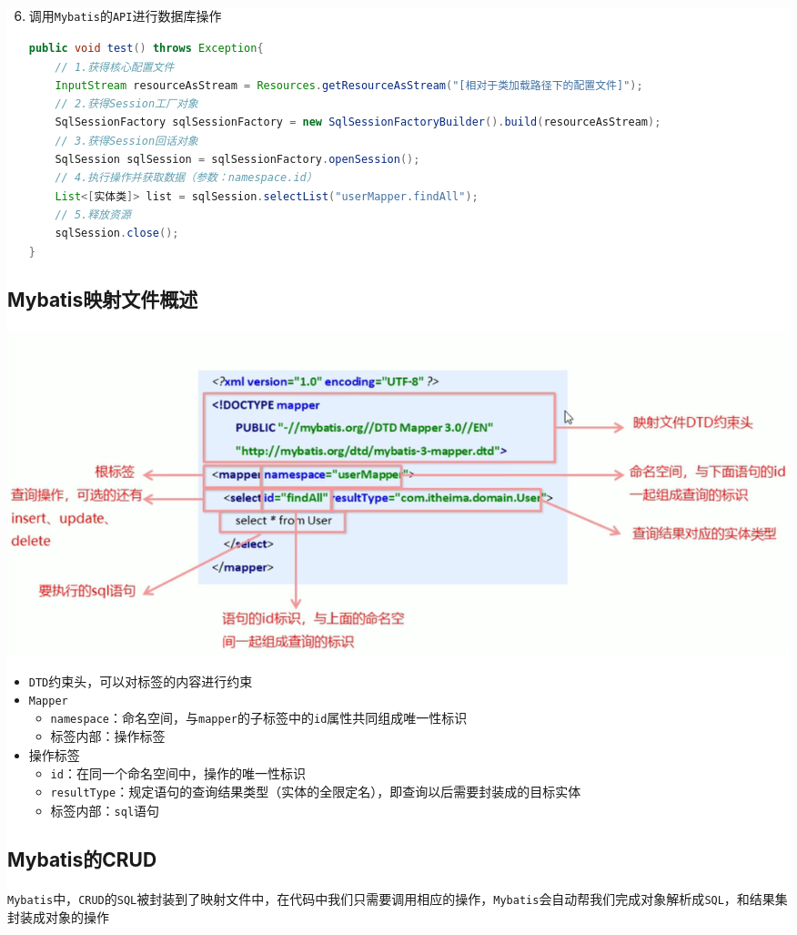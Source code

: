 6. 调用`Mybatis`的`API`进行数据库操作

   ```java
   public void test() throws Exception{
       // 1.获得核心配置文件
       InputStream resourceAsStream = Resources.getResourceAsStream("[相对于类加载路径下的配置文件]");
       // 2.获得Session工厂对象
       SqlSessionFactory sqlSessionFactory = new SqlSessionFactoryBuilder().build(resourceAsStream);
       // 3.获得Session回话对象
       SqlSession sqlSession = sqlSessionFactory.openSession();
       // 4.执行操作并获取数据（参数：namespace.id）
       List<[实体类]> list = sqlSession.selectList("userMapper.findAll");
       // 5.释放资源
       sqlSession.close();
   }
   ```

## Mybatis映射文件概述

![Mybatis映射文件概述](Mybatis映射文件概述.png)

- `DTD`约束头，可以对标签的内容进行约束
- `Mapper`
  - `namespace`：命名空间，与`mapper`的子标签中的`id`属性共同组成唯一性标识
  - 标签内部：操作标签
- 操作标签
  - `id`：在同一个命名空间中，操作的唯一性标识
  - `resultType`：规定语句的查询结果类型（实体的全限定名），即查询以后需要封装成的目标实体
  - 标签内部：`sql`语句

## Mybatis的CRUD

  `Mybatis`中，`CRUD`的`SQL`被封装到了映射文件中，在代码中我们只需要调用相应的操作，`Mybatis`会自动帮我们完成对象解析成`SQL`，和结果集封装成对象的操作
